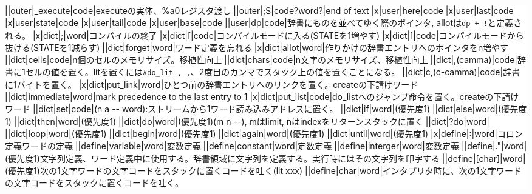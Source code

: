 ||outer|_execute|code|executeの実体、%a0レジスタ渡し
||outer|;S|code?word?|end of text
|x|user|here|code
|x|user|last|code
|x|user|state|code
|x|user|tail|code
|x|user|base|code
||user|dp|code|辞書にものを並べてゆく際のポインタ, allotは`dp + !`と定義される。
|x|dict|;|word|コンパイルの終了
|x|dict|[|code|コンパイルモードに入る(STATEを1増やす)
|x|dict|]|code|コンパイルモードから抜ける(STATEを1減らす)
||dict|forget|word|ワード定義を忘れる
|x|dict|allot|word|作りかけの辞書エントリへのポインタをn増やす
||dict|cells|code|n個のセルのメモリサイズ。移植性向上
||dict|chars|code|n文字のメモリサイズ、移植性向上
||dict|,(camma)|code|辞書に1セルの値を置く。litを置くには`#do_lit , ,`、2度目のカンマでスタック上の値を置くことになる。
||dict|c,(c-camma)|code|辞書に1バイトを置く。
|x|dict|put_link|word|ひとつ前の辞書エントリへのリンクを置く。createの下請けワード
||dict|immediate|word|mark precedence to the last entry to 1
|x|dict|put_list|code|do_listへのジャンプ命令を置く。createの下請けワード
||dict|set|code|(n a -- word):ストリームから1ワード読み込みアドレスに置く。
||dict|if|word|(優先度1)
||dict|else|word|(優先度1)
||dict|then|word|(優先度1)
||dict|do|word|(優先度1)(m n --), mはlimit, nはindexをリターンスタックに置く
||dict|?do|word|
||dict|loop|word|(優先度1)
||dict|begin|word|(優先度1)
||dict|again|word|(優先度1)
||dict|until|word|(優先度1)
|x|define|:|word|コロン定義ワードの定義
||define|variable|word|変数定義
||define|constant|word|定数定義
||define|interger|word|変数定義
||define|."|word|(優先度1)文字列定義、ワード定義中に使用する。辞書領域に文字列を定義する。実行時にはその文字列を印字する
||define|[char]|word|(優先度1)次の1文字ワードの文字コードをスタックに置くコードを吐く(lit xxx)
||define|char|word|インタプリタ時に、次の1文字ワードの文字コードをスタックに置くコードを吐く。